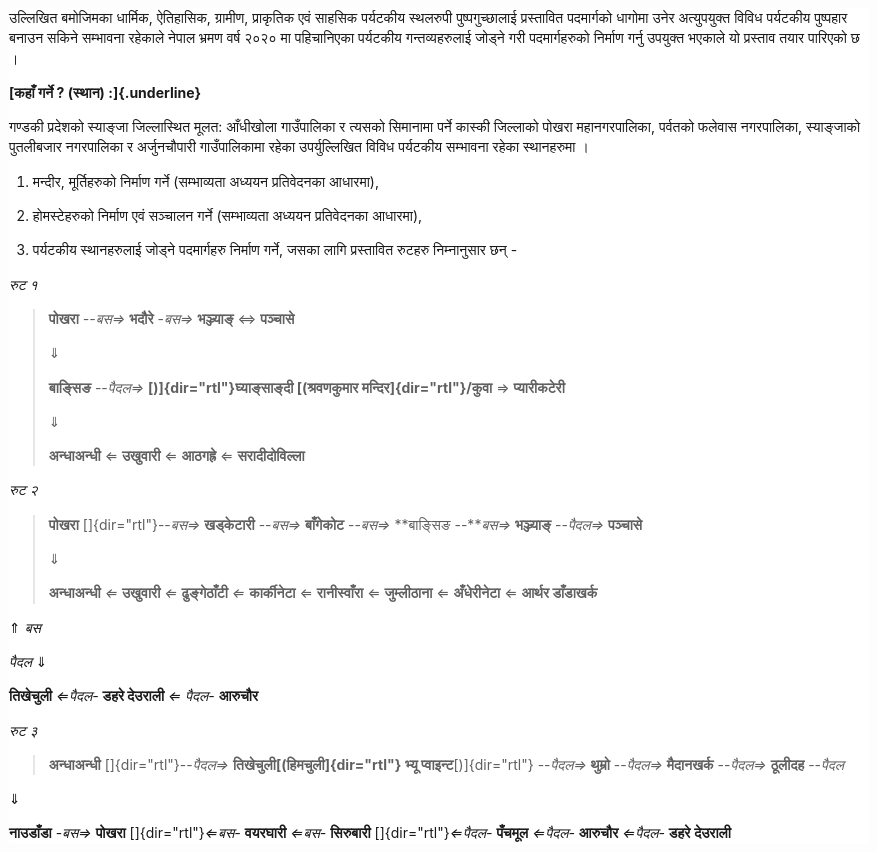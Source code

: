 उल्लिखित बमोजिमका धार्मिक, ऐतिहासिक, ग्रामीण, प्राकृतिक एवं साहसिक पर्यटकीय
स्थलरुपी पुष्पगुच्छालाई प्रस्तावित पदमार्गको धागोमा उनेर अत्युपयुक्त विविध पर्यटकीय
पुष्पहार बनाउन सकिने सम्भावना रहेकाले नेपाल भ्रमण वर्ष २०२० मा पहिचानिएका पर्यटकीय
गन्तव्यहरुलाई जोड्ने गरी पदमार्गहरुको निर्माण गर्नु उपयुक्त भएकाले यो प्रस्ताव तयार
पारिएको छ ।

**[कहाँ गर्ने ? (स्थान) :]{.underline}**

गण्डकी प्रदेशको स्याङ्जा जिल्लास्थित मूलत: आँधीखोला गाउँपालिका र त्यसको सिमानामा
पर्ने कास्की जिल्लाको पोखरा महानगरपालिका, पर्वतको फलेवास नगरपालिका, स्याङ्जाको
पुतलीबजार नगरपालिका र अर्जुनचौपारी गाउँपालिकामा रहेका उपर्युल्लिखित विविध
पर्यटकीय सम्भावना रहेका स्थानहरुमा ।

1)  मन्दीर, मूर्तिहरुको निर्माण गर्ने (सम्भाव्यता अध्ययन प्रतिवेदनका आधारमा),

2)  होमस्टेहरुको निर्माण एवं सञ्चालन गर्ने (सम्भाव्यता अध्ययन प्रतिवेदनका आधारमा),

3)  पर्यटकीय स्थानहरुलाई जोड्ने पदमार्गहरु निर्माण गर्ने, जसका लागि प्रस्तावित रुटहरु
    निम्नानुसार छन् -

*रुट १*

> **पोखरा** *--बस⇒* **भदौरे** -*बस⇒* **भञ्ज्याङ्** ⇔ **पञ्चासे**
>
> ⇓
>
> **बाङ्सिङ** --*पैदल⇒* **[)]{dir="rtl"}घ्याङ्साङ्दी [(श्रवणकुमार
> मन्दिर]{dir="rtl"}/कुवा** ⇒ **प्यारीकटेरी**
>
> ⇓
>
> **अन्धाअन्धी** ⇐ **उखुवारी** ⇐ **आठगह्रे** ⇐ **सरादीदोविल्ला**

*रुट २*

> **पोखरा** []{dir="rtl"}--*बस⇒* **खड्केटारी** --*बस⇒* **बाँगेकोट** --*बस⇒*
> **बाङ्सिङ --***बस⇒* **भञ्ज्याङ्** --*पैदल⇒* **पञ्चासे**
>
> ⇓
>
> **अन्धाअन्धी** *⇐* **उखुवारी** *⇐* **ढुङ्गेठाँटी** *⇐* **कार्कीनेटा** ⇐
> **रानीस्वाँरा** ⇐ **जुम्लीठाना** ⇐ **अँधेरीनेटा** ⇐ **आर्थर डाँडाखर्क**

⇑ *बस*

*पैदल* ⇓

**तिखेचुली** *⇐पैदल-* **डहरे देउराली** *⇐ पैदल-* **आरुचौर**

*रुट ३*

> **अन्धाअन्धी** []{dir="rtl"}--*पैदल⇒* **तिखेचुली[(हिमचुली]{dir="rtl"} भ्यू
> प्वाइन्ट**[)]{dir="rtl"} --*पैदल⇒* **थुम्रो** --*पैदल⇒* **मैदानखर्क** --*पैदल⇒*
> **ठूलीदह** --*पैदल*

⇓

**नाउडाँडा** -*बस⇒* **पोखरा** []{dir="rtl"}*⇐बस-* **वयरघारी** *⇐बस-*
**सिरुबारी** []{dir="rtl"}*⇐पैदल-* **पँचमूल** *⇐पैदल-* **आरुचौर** *⇐पैदल-*
**डहरे** **देउराली**
